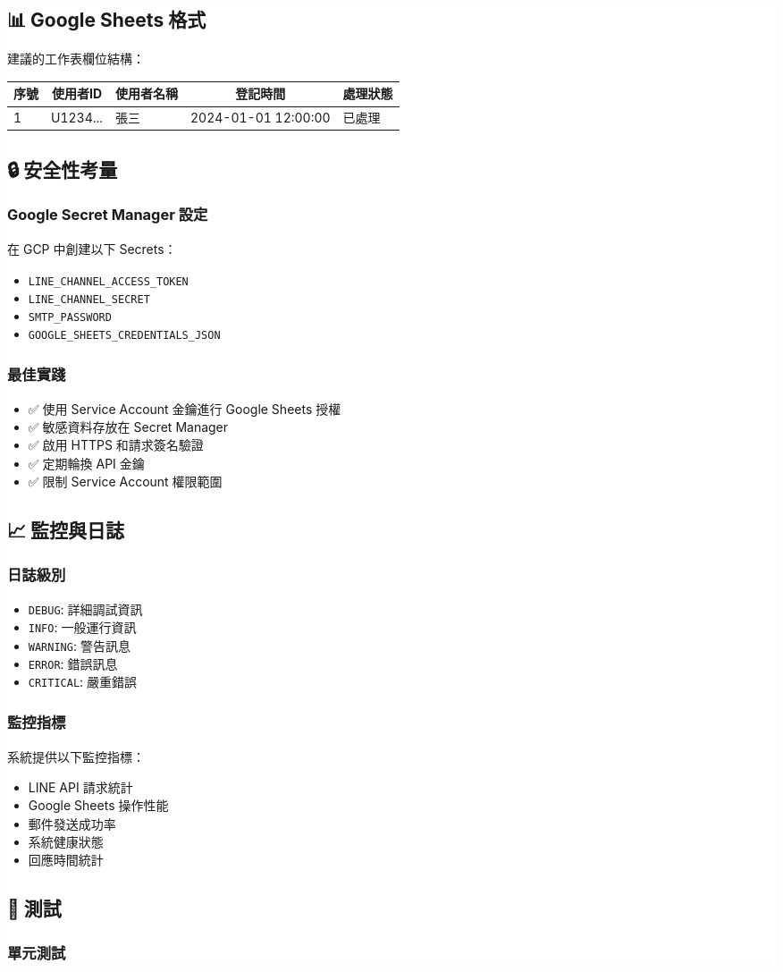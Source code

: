 ## 📊 Google Sheets 格式

建議的工作表欄位結構：

| 序號 | 使用者ID | 使用者名稱 | 登記時間 | 處理狀態 |
|------|----------|-----------|----------|----------|
| 1 | U1234... | 張三 | 2024-01-01 12:00:00 | 已處理 |

## 🔒 安全性考量

### Google Secret Manager 設定

在 GCP 中創建以下 Secrets：

- `LINE_CHANNEL_ACCESS_TOKEN`
- `LINE_CHANNEL_SECRET`
- `SMTP_PASSWORD`
- `GOOGLE_SHEETS_CREDENTIALS_JSON`

### 最佳實踐

- ✅ 使用 Service Account 金鑰進行 Google Sheets 授權
- ✅ 敏感資料存放在 Secret Manager
- ✅ 啟用 HTTPS 和請求簽名驗證
- ✅ 定期輪換 API 金鑰
- ✅ 限制 Service Account 權限範圍

## 📈 監控與日誌

### 日誌級別

- `DEBUG`: 詳細調試資訊
- `INFO`: 一般運行資訊
- `WARNING`: 警告訊息
- `ERROR`: 錯誤訊息
- `CRITICAL`: 嚴重錯誤

### 監控指標

系統提供以下監控指標：

- LINE API 請求統計
- Google Sheets 操作性能
- 郵件發送成功率
- 系統健康狀態
- 回應時間統計

## 🧪 測試

### 單元測試
